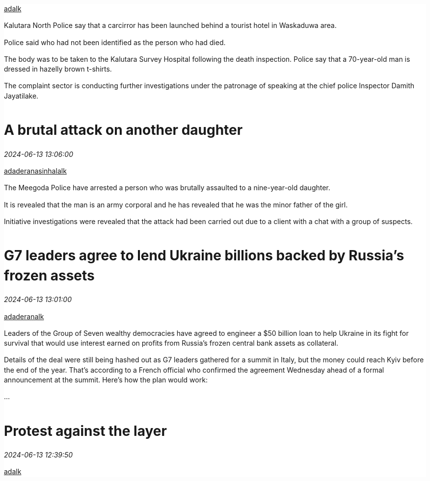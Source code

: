 [adalk](https://www.ada.lk/breaking_news/වස්කඩුවේ-මුහුදු-වෙරළට-පුද්ගල-මළසිරුරක්-ගොඩගසයි/11-410193)

Kalutara North Police say that a carcirror has been launched behind a tourist hotel in Waskaduwa area.

Police said who had not been identified as the person who had died.

The body was to be taken to the Kalutara Survey Hospital following the death inspection. Police say that a 70-year-old man is dressed in hazelly brown t-shirts.

The complaint sector is conducting further investigations under the patronage of speaking at the chief police Inspector Damith Jayatilake.



# A brutal attack on another daughter

*2024-06-13 13:06:00*

[adaderanasinhalalk](http://sinhala.adaderana.lk/news/197712)

The Meegoda Police have arrested a person who was brutally assaulted to a nine-year-old daughter.

It is revealed that the man is an army corporal and he has revealed that he was the minor father of the girl.

Initiative investigations were revealed that the attack had been carried out due to a client with a chat with a group of suspects.



# G7 leaders agree to lend Ukraine billions backed by Russia’s frozen assets

*2024-06-13 13:01:00*

[adaderanalk](https://www.adaderana.lk/news/99855/g7-leaders-agree-to-lend-ukraine-billions-backed-by-russias-frozen-assets)

Leaders of the Group of Seven wealthy democracies have agreed to engineer a $50 billion loan to help Ukraine in its fight for survival that would use interest earned on profits from Russia’s frozen central bank assets as collateral.

Details of the deal were still being hashed out as G7 leaders gathered for a summit in Italy, but the money could reach Kyiv before the end of the year. That’s according to a French official who confirmed the agreement Wednesday ahead of a formal announcement at the summit. Here’s how the plan would work:

...



# Protest against the layer

*2024-06-13 12:39:50*

[adalk](https://www.ada.lk/breaking_news/ලයිටරයට-‌ගිනිපෙට්ටියෙන්-විරෝධයක්/11-410192)
